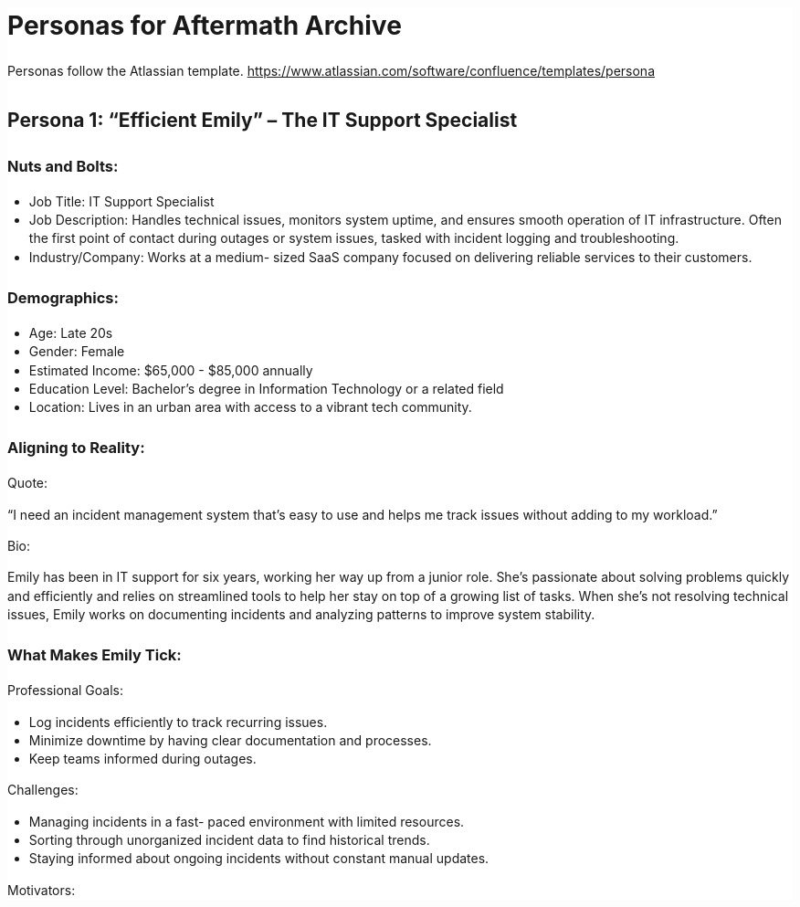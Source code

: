 # Personas for Aftermath Archive

Personas follow the Atlassian template.
https://www.atlassian.com/software/confluence/templates/persona

## Persona 1: “Efficient Emily” – The IT Support Specialist

### Nuts and Bolts:

-   Job Title: IT Support Specialist
-   Job Description: Handles technical issues, monitors system uptime, and ensures smooth operation of IT infrastructure. Often the first point of contact during outages or system issues, tasked with incident logging and troubleshooting.
-   Industry/Company: Works at a medium- sized SaaS company focused on delivering reliable services to their customers.

### Demographics:

-   Age: Late 20s
-   Gender: Female
-   Estimated Income: $65,000 - $85,000 annually
-   Education Level: Bachelor’s degree in Information Technology or a related field
-   Location: Lives in an urban area with access to a vibrant tech community.

### Aligning to Reality:

Quote:

“I need an incident management system that’s easy to use and helps me track issues without adding to my workload.”

Bio:

Emily has been in IT support for six years, working her way up from a junior role. She’s passionate about solving problems quickly and efficiently and relies on streamlined tools to help her stay on top of a growing list of tasks. When she’s not resolving technical issues, Emily works on documenting incidents and analyzing patterns to improve system stability.

### What Makes Emily Tick:

Professional Goals:

-   Log incidents efficiently to track recurring issues.
-   Minimize downtime by having clear documentation and processes.
-   Keep teams informed during outages.

Challenges:

-   Managing incidents in a fast- paced environment with limited resources.
-   Sorting through unorganized incident data to find historical trends.
-   Staying informed about ongoing incidents without constant manual updates.

Motivators:
